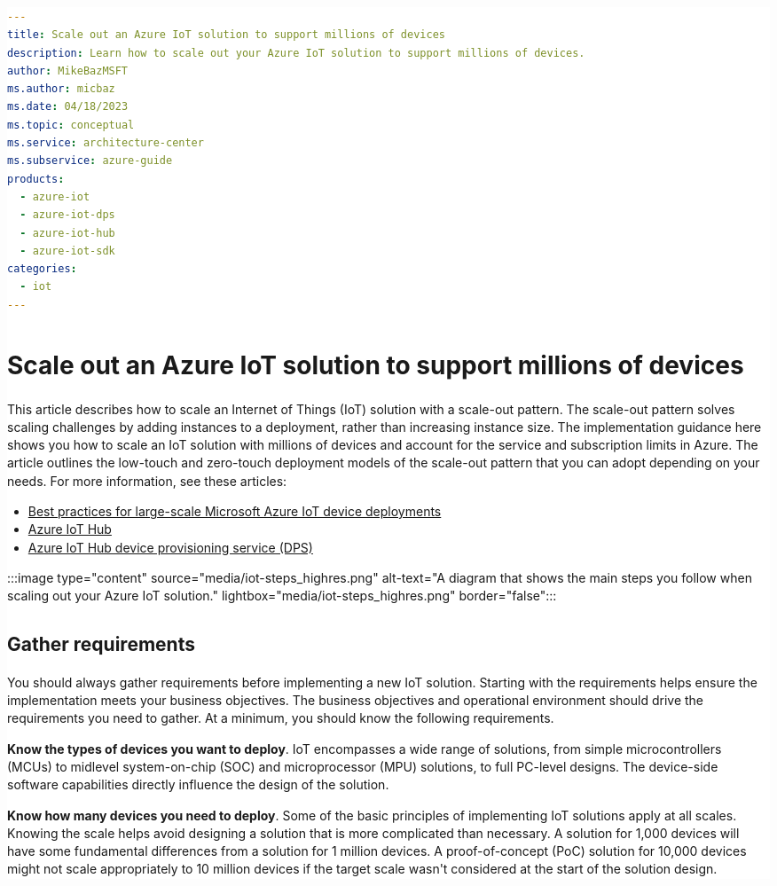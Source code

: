 ```yaml
---
title: Scale out an Azure IoT solution to support millions of devices
description: Learn how to scale out your Azure IoT solution to support millions of devices.
author: MikeBazMSFT
ms.author: micbaz
ms.date: 04/18/2023
ms.topic: conceptual
ms.service: architecture-center
ms.subservice: azure-guide
products:
  - azure-iot
  - azure-iot-dps
  - azure-iot-hub
  - azure-iot-sdk
categories:
  - iot
---
```


# Scale out an Azure IoT solution to support millions of devices

This article describes how to scale an Internet of Things (IoT) solution with a scale-out pattern. The scale-out pattern solves scaling challenges by adding instances to a deployment, rather than increasing instance size. The implementation guidance here shows you how to scale an IoT solution with millions of devices and account for the service and subscription limits in Azure. The article outlines the low-touch and zero-touch deployment models of the scale-out pattern that you can adopt depending on your needs. For more information, see these articles:

- [Best practices for large-scale Microsoft Azure IoT device deployments](/azure/iot-dps/concepts-deploy-at-scale)
- [Azure IoT Hub](/azure/iot-hub/)
- [Azure IoT Hub device provisioning service (DPS)](/azure/iot-dps/)

:::image type="content" source="media/iot-steps_highres.png" alt-text="A diagram that shows the main steps you follow when scaling out your Azure IoT solution." lightbox="media/iot-steps_highres.png" border="false":::

## Gather requirements

You should always gather requirements before implementing a new IoT solution. Starting with the requirements helps ensure the implementation meets your business objectives. The business objectives and operational environment should drive the requirements you need to gather. At a minimum, you should know the following requirements.

**Know the types of devices you want to deploy**. IoT encompasses a wide range of solutions, from simple microcontrollers (MCUs) to midlevel system-on-chip (SOC) and microprocessor (MPU) solutions, to full PC-level designs. The device-side software capabilities directly influence the design of the solution.

**Know how many devices you need to deploy**. Some of the basic principles of implementing IoT solutions apply at all scales. Knowing the scale helps avoid designing a solution that is more complicated than necessary. A solution for 1,000 devices will have some fundamental differences from a solution for 1 million devices. A proof-of-concept (PoC) solution for 10,000 devices might not scale appropriately to 10 million devices if the target scale wasn't considered at the start of the solution design.
